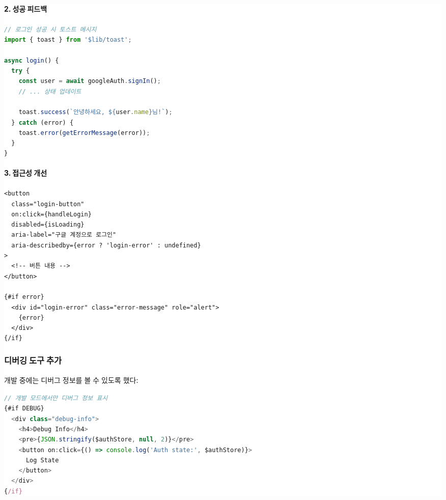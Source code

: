 #### 2. 성공 피드백

```typescript
// 로그인 성공 시 토스트 메시지
import { toast } from '$lib/toast';

async login() {
  try {
    const user = await googleAuth.signIn();
    // ... 상태 업데이트

    toast.success(`안녕하세요, ${user.name}님!`);
  } catch (error) {
    toast.error(getErrorMessage(error));
  }
}
```

#### 3. 접근성 개선

```svelte
<button
  class="login-button"
  on:click={handleLogin}
  disabled={isLoading}
  aria-label="구글 계정으로 로그인"
  aria-describedby={error ? 'login-error' : undefined}
>
  <!-- 버튼 내용 -->
</button>

{#if error}
  <div id="login-error" class="error-message" role="alert">
    {error}
  </div>
{/if}
```

### 디버깅 도구 추가

개발 중에는 디버그 정보를 볼 수 있도록 했다:

```typescript
// 개발 모드에서만 디버그 정보 표시
{#if DEBUG}
  <div class="debug-info">
    <h4>Debug Info</h4>
    <pre>{JSON.stringify($authStore, null, 2)}</pre>
    <button on:click={() => console.log('Auth state:', $authStore)}>
      Log State
    </button>
  </div>
{/if}
```
